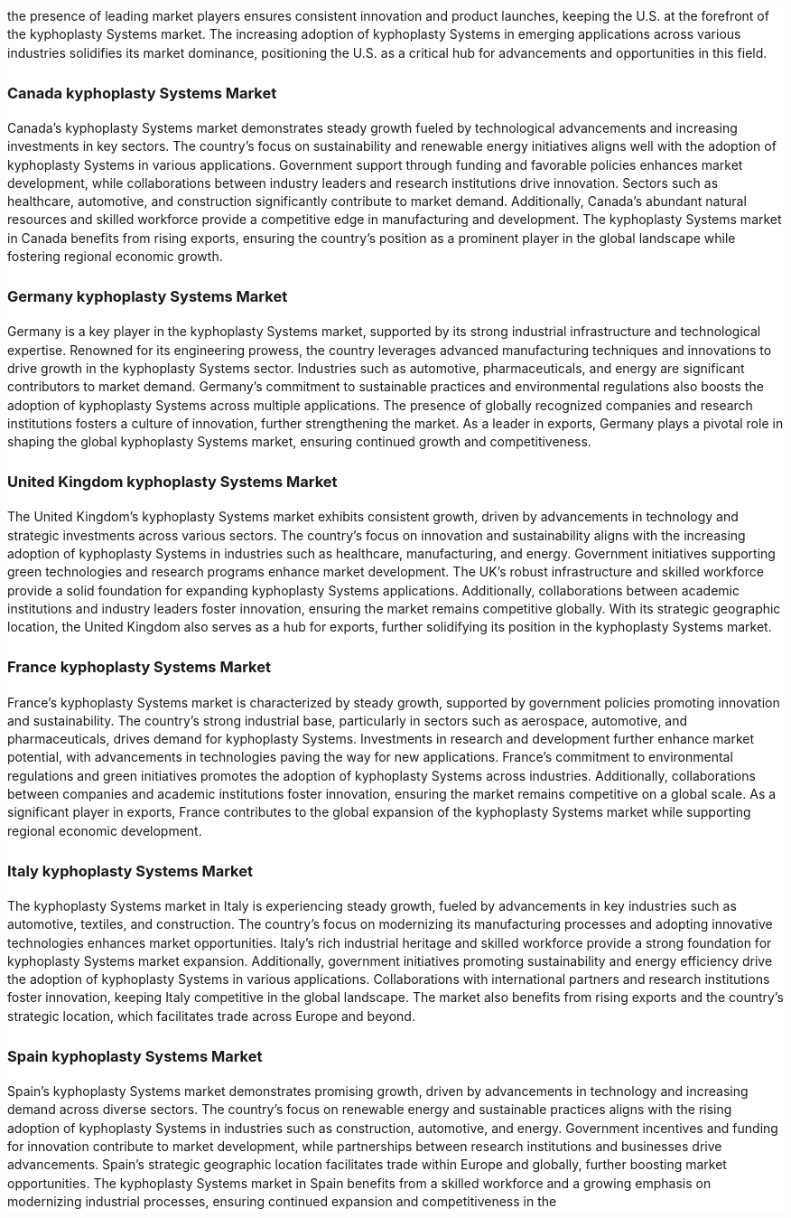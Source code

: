 the presence of leading market players ensures consistent innovation and product launches, keeping the U.S. at the forefront of the kyphoplasty Systems market. The increasing adoption of kyphoplasty Systems in emerging applications across various industries solidifies its market dominance, positioning the U.S. as a critical hub for advancements and opportunities in this field.</p><h3>Canada kyphoplasty Systems Market</h3><p>Canada&rsquo;s kyphoplasty Systems market demonstrates steady growth fueled by technological advancements and increasing investments in key sectors. The country&rsquo;s focus on sustainability and renewable energy initiatives aligns well with the adoption of kyphoplasty Systems in various applications. Government support through funding and favorable policies enhances market development, while collaborations between industry leaders and research institutions drive innovation. Sectors such as healthcare, automotive, and construction significantly contribute to market demand. Additionally, Canada&rsquo;s abundant natural resources and skilled workforce provide a competitive edge in manufacturing and development. The kyphoplasty Systems market in Canada benefits from rising exports, ensuring the country&rsquo;s position as a prominent player in the global landscape while fostering regional economic growth.</p><h3>Germany kyphoplasty Systems Market</h3><p>Germany is a key player in the kyphoplasty Systems market, supported by its strong industrial infrastructure and technological expertise. Renowned for its engineering prowess, the country leverages advanced manufacturing techniques and innovations to drive growth in the kyphoplasty Systems sector. Industries such as automotive, pharmaceuticals, and energy are significant contributors to market demand. Germany&rsquo;s commitment to sustainable practices and environmental regulations also boosts the adoption of kyphoplasty Systems across multiple applications. The presence of globally recognized companies and research institutions fosters a culture of innovation, further strengthening the market. As a leader in exports, Germany plays a pivotal role in shaping the global kyphoplasty Systems market, ensuring continued growth and competitiveness.</p><h3>United Kingdom kyphoplasty Systems Market</h3><p>The United Kingdom&rsquo;s kyphoplasty Systems market exhibits consistent growth, driven by advancements in technology and strategic investments across various sectors. The country&rsquo;s focus on innovation and sustainability aligns with the increasing adoption of kyphoplasty Systems in industries such as healthcare, manufacturing, and energy. Government initiatives supporting green technologies and research programs enhance market development. The UK&rsquo;s robust infrastructure and skilled workforce provide a solid foundation for expanding kyphoplasty Systems applications. Additionally, collaborations between academic institutions and industry leaders foster innovation, ensuring the market remains competitive globally. With its strategic geographic location, the United Kingdom also serves as a hub for exports, further solidifying its position in the kyphoplasty Systems market.</p><h3>France kyphoplasty Systems Market</h3><p>France&rsquo;s kyphoplasty Systems market is characterized by steady growth, supported by government policies promoting innovation and sustainability. The country&rsquo;s strong industrial base, particularly in sectors such as aerospace, automotive, and pharmaceuticals, drives demand for kyphoplasty Systems. Investments in research and development further enhance market potential, with advancements in technologies paving the way for new applications. France&rsquo;s commitment to environmental regulations and green initiatives promotes the adoption of kyphoplasty Systems across industries. Additionally, collaborations between companies and academic institutions foster innovation, ensuring the market remains competitive on a global scale. As a significant player in exports, France contributes to the global expansion of the kyphoplasty Systems market while supporting regional economic development.</p><h3>Italy kyphoplasty Systems Market</h3><p>The kyphoplasty Systems market in Italy is experiencing steady growth, fueled by advancements in key industries such as automotive, textiles, and construction. The country&rsquo;s focus on modernizing its manufacturing processes and adopting innovative technologies enhances market opportunities. Italy&rsquo;s rich industrial heritage and skilled workforce provide a strong foundation for kyphoplasty Systems market expansion. Additionally, government initiatives promoting sustainability and energy efficiency drive the adoption of kyphoplasty Systems in various applications. Collaborations with international partners and research institutions foster innovation, keeping Italy competitive in the global landscape. The market also benefits from rising exports and the country&rsquo;s strategic location, which facilitates trade across Europe and beyond.</p><h3>Spain kyphoplasty Systems Market</h3><p>Spain&rsquo;s kyphoplasty Systems market demonstrates promising growth, driven by advancements in technology and increasing demand across diverse sectors. The country&rsquo;s focus on renewable energy and sustainable practices aligns with the rising adoption of kyphoplasty Systems in industries such as construction, automotive, and energy. Government incentives and funding for innovation contribute to market development, while partnerships between research institutions and businesses drive advancements. Spain&rsquo;s strategic geographic location facilitates trade within Europe and globally, further boosting market opportunities. The kyphoplasty Systems market in Spain benefits from a skilled workforce and a growing emphasis on modernizing industrial processes, ensuring continued expansion and competitiveness in the